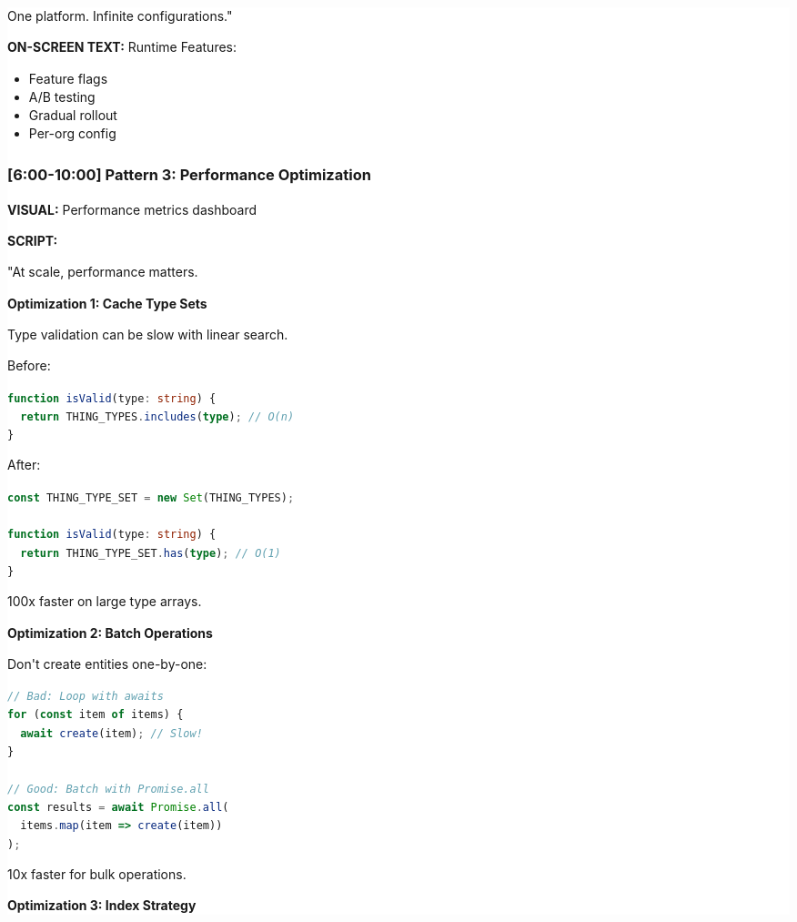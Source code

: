 One platform. Infinite configurations."

**ON-SCREEN TEXT:**
Runtime Features:
- Feature flags
- A/B testing
- Gradual rollout
- Per-org config

### [6:00-10:00] Pattern 3: Performance Optimization

**VISUAL:** Performance metrics dashboard

**SCRIPT:**

"At scale, performance matters.

**Optimization 1: Cache Type Sets**

Type validation can be slow with linear search.

Before:
```typescript
function isValid(type: string) {
  return THING_TYPES.includes(type); // O(n)
}
```

After:
```typescript
const THING_TYPE_SET = new Set(THING_TYPES);

function isValid(type: string) {
  return THING_TYPE_SET.has(type); // O(1)
}
```

100x faster on large type arrays.

**Optimization 2: Batch Operations**

Don't create entities one-by-one:

```typescript
// Bad: Loop with awaits
for (const item of items) {
  await create(item); // Slow!
}

// Good: Batch with Promise.all
const results = await Promise.all(
  items.map(item => create(item))
);
```

10x faster for bulk operations.

**Optimization 3: Index Strategy**
